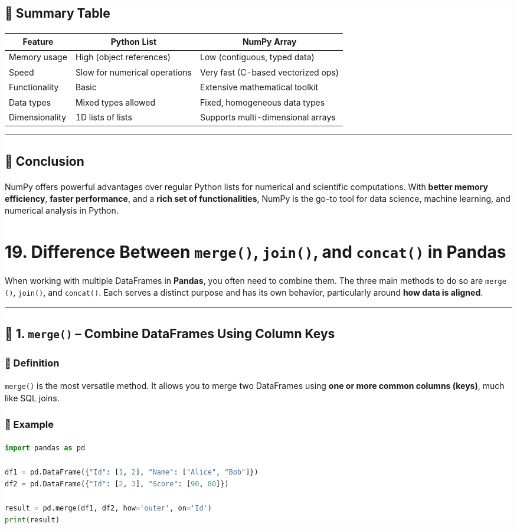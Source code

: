 
## 📌 **Summary Table**

| Feature        | Python List                   | NumPy Array                        |
| -------------- | ----------------------------- | ---------------------------------- |
| Memory usage   | High (object references)      | Low (contiguous, typed data)       |
| Speed          | Slow for numerical operations | Very fast (C-based vectorized ops) |
| Functionality  | Basic                         | Extensive mathematical toolkit     |
| Data types     | Mixed types allowed           | Fixed, homogeneous data types      |
| Dimensionality | 1D lists of lists             | Supports multi-dimensional arrays  |

---

## 📝 **Conclusion**

NumPy offers powerful advantages over regular Python lists for numerical and scientific computations. With **better memory efficiency**, **faster performance**, and a **rich set of functionalities**, NumPy is the go-to tool for data science, machine learning, and numerical analysis in Python.


# **19. Difference Between `merge()`, `join()`, and `concat()` in Pandas**

When working with multiple DataFrames in **Pandas**, you often need to combine them. The three main methods to do so are `merge()`, `join()`, and `concat()`. Each serves a distinct purpose and has its own behavior, particularly around **how data is aligned**.

---

## 🔗 **1. `merge()` – Combine DataFrames Using Column Keys**

### 📘 Definition

`merge()` is the most versatile method. It allows you to merge two DataFrames using **one or more common columns (keys)**, much like SQL joins.

### 🧾 Example

```python
import pandas as pd

df1 = pd.DataFrame({"Id": [1, 2], "Name": ["Alice", "Bob"]})
df2 = pd.DataFrame({"Id": [2, 3], "Score": [90, 80]})

result = pd.merge(df1, df2, how='outer', on='Id')
print(result)
```
